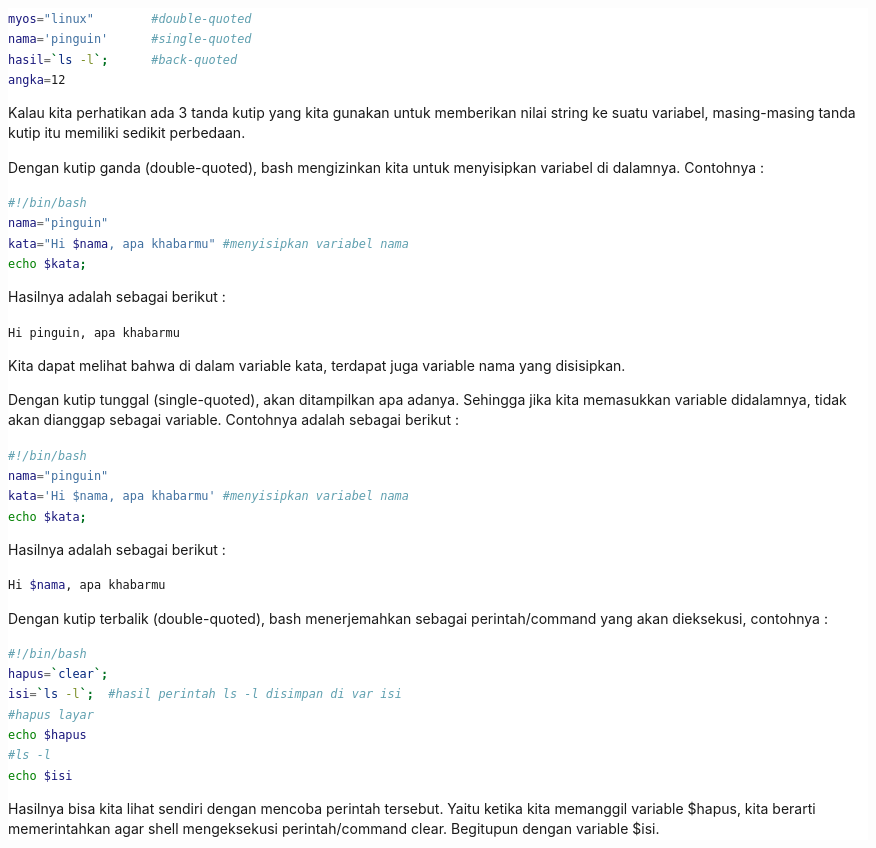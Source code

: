 ```bash
myos="linux"        #double-quoted
nama='pinguin'      #single-quoted
hasil=`ls -l`;      #back-quoted
angka=12
```

Kalau kita perhatikan ada 3 tanda kutip yang kita gunakan untuk memberikan nilai string ke suatu variabel, masing-masing tanda kutip itu memiliki sedikit perbedaan.

Dengan kutip ganda (double-quoted), bash mengizinkan kita untuk menyisipkan variabel di dalamnya. Contohnya :

```bash
#!/bin/bash
nama="pinguin"
kata="Hi $nama, apa khabarmu" #menyisipkan variabel nama
echo $kata;
```

Hasilnya adalah sebagai berikut :

```bash
Hi pinguin, apa khabarmu
```

Kita dapat melihat bahwa di dalam variable kata, terdapat juga variable nama yang disisipkan.

Dengan kutip tunggal (single-quoted), akan ditampilkan apa adanya. Sehingga jika kita memasukkan variable didalamnya, tidak akan dianggap sebagai variable. Contohnya adalah sebagai berikut :

```bash
#!/bin/bash
nama="pinguin"
kata='Hi $nama, apa khabarmu' #menyisipkan variabel nama
echo $kata;
```

Hasilnya adalah sebagai berikut :

```bash
Hi $nama, apa khabarmu
```

Dengan kutip terbalik (double-quoted), bash menerjemahkan sebagai perintah/command yang akan dieksekusi, contohnya :

```bash
#!/bin/bash
hapus=`clear`;
isi=`ls -l`;  #hasil perintah ls -l disimpan di var isi
#hapus layar
echo $hapus
#ls -l
echo $isi
```

Hasilnya bisa kita lihat sendiri dengan mencoba perintah tersebut. Yaitu ketika kita memanggil variable $hapus, kita berarti memerintahkan agar shell mengeksekusi perintah/command clear. Begitupun dengan variable $isi.
